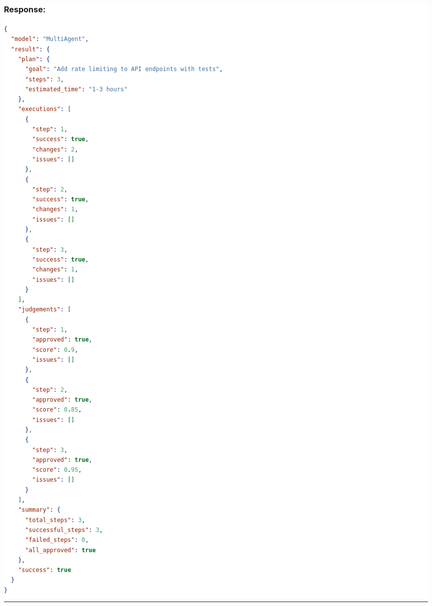 ### Response:
```json
{
  "model": "MultiAgent",
  "result": {
    "plan": {
      "goal": "Add rate limiting to API endpoints with tests",
      "steps": 3,
      "estimated_time": "1-3 hours"
    },
    "executions": [
      {
        "step": 1,
        "success": true,
        "changes": 2,
        "issues": []
      },
      {
        "step": 2,
        "success": true,
        "changes": 1,
        "issues": []
      },
      {
        "step": 3,
        "success": true,
        "changes": 1,
        "issues": []
      }
    ],
    "judgements": [
      {
        "step": 1,
        "approved": true,
        "score": 0.9,
        "issues": []
      },
      {
        "step": 2,
        "approved": true,
        "score": 0.85,
        "issues": []
      },
      {
        "step": 3,
        "approved": true,
        "score": 0.95,
        "issues": []
      }
    ],
    "summary": {
      "total_steps": 3,
      "successful_steps": 3,
      "failed_steps": 0,
      "all_approved": true
    },
    "success": true
  }
}
```

---